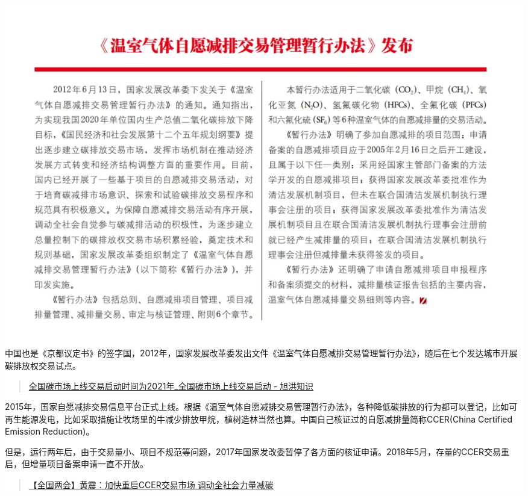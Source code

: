 ![](/images/btnews/btnews/0501_0600/0573/15af9f6f-fdc0-4fb7-ba22-8c8ed86c60f9.webp)



中国也是《京都议定书》的签字国，2012年，国家发展改革委发出文件《温室气体自愿减排交易管理暂行办法》，随后在七个发达城市开展碳排放权交易试点。


> [全国碳市场上线交易启动时间为2021年_全国碳市场上线交易启动 - 旭洪知识](http://www.zhudi121.com/article/33253.html)


2015年，国家自愿减排交易信息平台正式上线。根据《温室气体自愿减排交易管理暂行办法》，各种降低碳排放的行为都可以登记，比如可再生能源发电，比如采取措施让牧场里的牛减少排放甲烷，植树造林当然也算。中国自己核证过的自愿减排量简称CCER(China Certified Emission Reduction)。

但是，运行两年后，由于交易量小、项目不规范等问题，2017年国家发改委暂停了各方面的核证申请。2018年5月，存量的CCER交易重启，但增量项目备案申请一直不开放。


> [【全国两会】黄震：加快重启CCER交易市场 调动全社会力量减碳](https://m.thepaper.cn/baijiahao_22183940)



